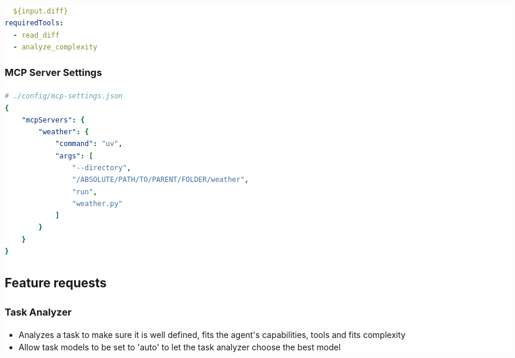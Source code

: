 ```yaml
  ${input.diff}
requiredTools:
  - read_diff
  - analyze_complexity
```

### MCP Server Settings
```yaml
# ./config/mcp-settings.json
{
    "mcpServers": {
        "weather": {
            "command": "uv",
            "args": [
                "--directory",
                "/ABSOLUTE/PATH/TO/PARENT/FOLDER/weather",
                "run",
                "weather.py"
            ]
        }
    }
}
```

## Feature requests

### Task Analyzer
- Analyzes a task to make sure it is well defined, fits the agent's capabilities, tools and fits complexity
- Allow task models to be set to 'auto' to let the task analyzer choose the best model




